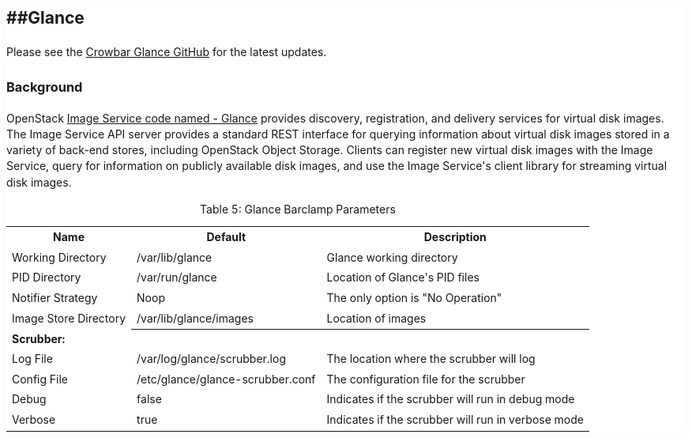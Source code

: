 
##Glance 
-----------------------

[Crowbar Glance GitHub]: 		https://github.com/dellcloudedge/crowbar/wiki/Glance--barclamp "Glance Barclamp"
[Image Service code named - Glance]: 	http://openstack.org/projects/image-service "OpenStack Image Service"

Please see the [Crowbar Glance GitHub][] for the latest updates.

### Background 
OpenStack [Image Service code named - Glance][] provides discovery, registration, and delivery services for virtual disk images. The Image Service API server provides a standard REST interface for querying information about virtual disk images stored in a variety of back-end stores, including OpenStack Object Storage.  Clients can register new virtual disk images with the Image Service, query for information on publicly available disk images, and use the Image Service's client library for streaming virtual disk images.

<table>
<caption>Table 5: Glance Barclamp Parameters	</caption>
	<tr>
  		<th>Name 					</th>
  		<th>Default					</th>
  		<th>Description 				</th>
	</tr>
	<tr>
  		<td>Working Directory				</td>
  		<td>/var/lib/glance				</td>
  		<td>Glance working directory			</td>
	</tr>
	<tr>
  		<td>PID Directory				</td>
  		<td>/var/run/glance				</td>
  		<td>Location of Glance's PID files		</td>
	</tr>
	<tr>
  		<td>Notifier Strategy				</td>
  		<td>Noop					</td>
  		<td>The only option is "No Operation"		</td>
	</tr>
	<tr>
  		<td>Image Store Directory			</td>
  		<td>/var/lib/glance/images			</td>
  		<td>Location of images				</td>
	</tr>
	<tr>
  		<td><b>Scrubber:				</td>
  		<th colspan="2">				</th>
  	</tr>
	<tr>
  		<td>Log File					</td>
  		<td>/var/log/glance/scrubber.log		</td>
  		<td>The location where the scrubber will log	</td>
	</tr>
	<tr>
  		<td>Config File					</td>
  		<td>/etc/glance/glance-scrubber.conf		</td>
  		<td>The configuration file for the scrubber	</td>
	</tr>
	<tr>
  		<td>Debug					</td>
  		<td>false					</td>
  		<td>Indicates if the scrubber will run in debug mode</td>
	</tr>
	<tr>
  		<td>Verbose					</td>
  		<td>true					</td>
  		<td>Indicates if the scrubber will run in verbose mode</td>

[OpenStack]: 		http://openstack.org/ "Openstack"
[Crowbar]:  		https://github.com/dellcloudedge/crowbar/  "Crowbar GitHub"
[Crowbar Users Guide]: 	https://github.com/dellcloudedge/barclamp-crowbar/blob/master/crowbar_framework/public/crowbar_users_guide.pdf "Crowbar User Guide"
[OpenStack Reference Architecture (Dell Internal, RA, June 2012)]: 		http://
[Crowbar Users Guide (June 2012)]: 						http://
[Bootstrapping Open Source Clouds (Dell Tech White Paper, updated Dec 2011)]:	http://
[CloudOps White Paper (Dell Tech White Paper, Oct 2011)]: 			http://
[Crowbar MySQL GitHub]: 	https://github.com/dellcloudedge/crowbar/wiki/Mysql-barclamp "MySQL Barclamps"
[MySQL]: 			http://mysql.com "MySQL"
[Crowbar Keystone GitHub]: 		https://github.com/dellcloudedge/crowbar/wiki/Keystone-barclamp "Keystone Barclamp"
[Keystone Identity Service]: 		http://keystone.openstack.org "OpenStack Keystone"
[Crowbar Swit GitHub]: 				https://github.com/dellcloudedge/crowbar/wiki/Swift--barclamp "Swift Barclamp" 
[Object Storage code named - Swift]: 		http://openstack.org/projects/storage "OpenStack Storage"
[Crowbar Nova Dashboard GitHub ]: 	https://github.com/dellcloudedge/crowbar/wiki/Nova-dashboard-barclamp "Horizon Barclamp"
[Dashboard]: 				http://www.openstack.org/software/openstack-dashboard/  "OpenStack Dashboard" 
[Crowbar Nova GitHub]: 			https://github.com/dellcloudedge/crowbar/wiki/Nova--barclamp "Nova Crowbar" 
[OpenStack Compute]: 			http://openstack.org/projects/compute/ "OpenStack Compute"
[Crowbar wiki]: https://github.com/dellcloudedge/crowbar/wiki/Network--barclamp "Network Barclamp"